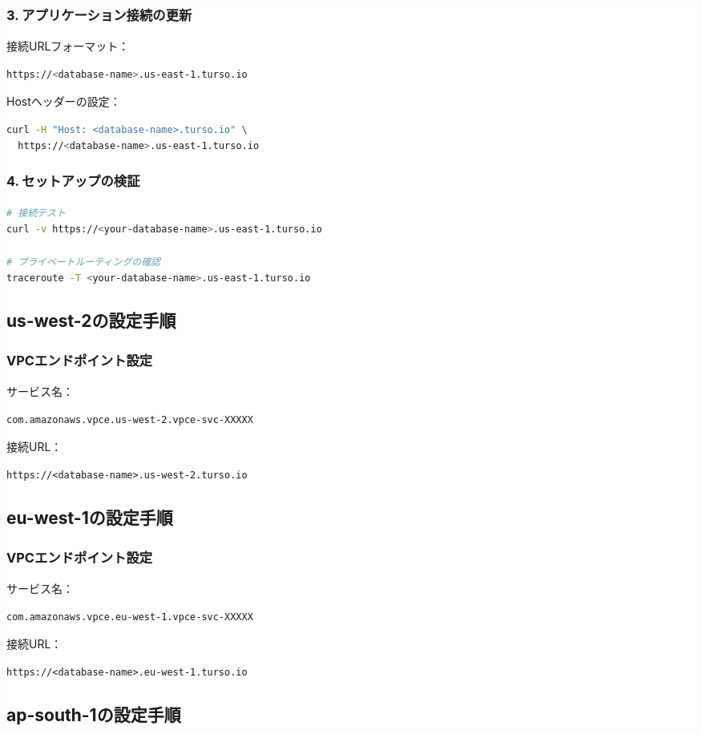 ### 3. アプリケーション接続の更新

接続URLフォーマット：

```bash
https://<database-name>.us-east-1.turso.io
```

Hostヘッダーの設定：

```bash
curl -H "Host: <database-name>.turso.io" \
  https://<database-name>.us-east-1.turso.io
```

### 4. セットアップの検証

```bash
# 接続テスト
curl -v https://<your-database-name>.us-east-1.turso.io

# プライベートルーティングの確認
traceroute -T <your-database-name>.us-east-1.turso.io
```

## us-west-2の設定手順

### VPCエンドポイント設定

サービス名：
```
com.amazonaws.vpce.us-west-2.vpce-svc-XXXXX
```

接続URL：
```
https://<database-name>.us-west-2.turso.io
```

## eu-west-1の設定手順

### VPCエンドポイント設定

サービス名：
```
com.amazonaws.vpce.eu-west-1.vpce-svc-XXXXX
```

接続URL：
```
https://<database-name>.eu-west-1.turso.io
```

## ap-south-1の設定手順
